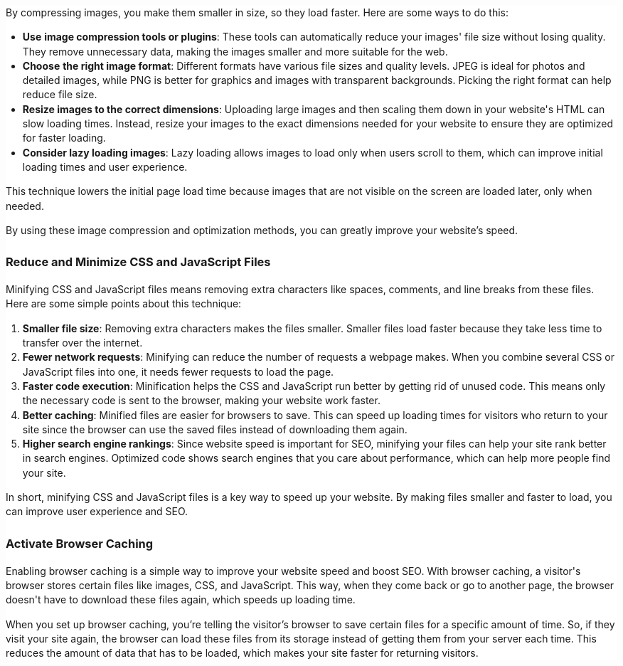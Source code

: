 By compressing images, you make them smaller in size, so they load faster. Here are some ways to do this:

- **Use** **image compression tools or plugins**: These tools can automatically reduce your images' file size without losing quality. They remove unnecessary data, making the images smaller and more suitable for the web.
- **Choose** **the right image format**: Different formats have various file sizes and quality levels. JPEG is ideal for photos and detailed images, while PNG is better for graphics and images with transparent backgrounds. Picking the right format can help reduce file size.
- **Resize images to the correct dimensions**: Uploading large images and then scaling them down in your website's HTML can slow loading times. Instead, resize your images to the exact dimensions needed for your website to ensure they are optimized for faster loading.
- **Consider lazy loading images**: Lazy loading allows images to load only when users scroll to them, which can improve initial loading times and user experience.

This technique lowers the initial page load time because images that are not visible on the screen are loaded later, only when needed.

By using these image compression and optimization methods, you can greatly improve your website’s speed.

### Reduce and Minimize CSS and JavaScript Files

Minifying CSS and JavaScript files means removing extra characters like spaces, comments, and line breaks from these files. Here are some simple points about this technique:

1. **Smaller file size**: Removing extra characters makes the files smaller. Smaller files load faster because they take less time to transfer over the internet.
2. **Fewer network requests**: Minifying can reduce the number of requests a webpage makes. When you combine several CSS or JavaScript files into one, it needs fewer requests to load the page.
3. **Faster code execution**: Minification helps the CSS and JavaScript run better by getting rid of unused code. This means only the necessary code is sent to the browser, making your website work faster.
4. **Better caching**: Minified files are easier for browsers to save. This can speed up loading times for visitors who return to your site since the browser can use the saved files instead of downloading them again.
5. **Higher search engine rankings**: Since website speed is important for SEO, minifying your files can help your site rank better in search engines. Optimized code shows search engines that you care about performance, which can help more people find your site.

In short, minifying CSS and JavaScript files is a key way to speed up your website. By making files smaller and faster to load, you can improve user experience and SEO.

### Activate Browser Caching

Enabling browser caching is a simple way to improve your website speed and boost SEO. With browser caching, a visitor's browser stores certain files like images, CSS, and JavaScript. This way, when they come back or go to another page, the browser doesn't have to download these files again, which speeds up loading time.

When you set up browser caching, you’re telling the visitor’s browser to save certain files for a specific amount of time. So, if they visit your site again, the browser can load these files from its storage instead of getting them from your server each time. This reduces the amount of data that has to be loaded, which makes your site faster for returning visitors.
